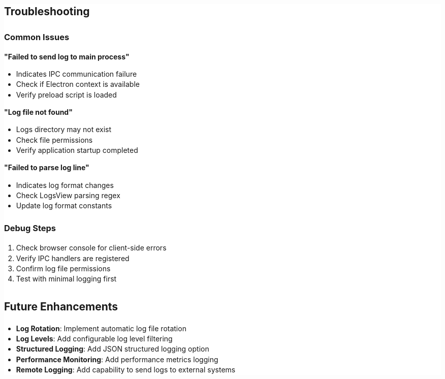 ## Troubleshooting

### Common Issues

**"Failed to send log to main process"**
- Indicates IPC communication failure
- Check if Electron context is available
- Verify preload script is loaded

**"Log file not found"**
- Logs directory may not exist
- Check file permissions
- Verify application startup completed

**"Failed to parse log line"**
- Indicates log format changes
- Check LogsView parsing regex
- Update log format constants

### Debug Steps
1. Check browser console for client-side errors
2. Verify IPC handlers are registered
3. Confirm log file permissions
4. Test with minimal logging first

## Future Enhancements

- **Log Rotation**: Implement automatic log file rotation
- **Log Levels**: Add configurable log level filtering
- **Structured Logging**: Add JSON structured logging option
- **Performance Monitoring**: Add performance metrics logging
- **Remote Logging**: Add capability to send logs to external systems